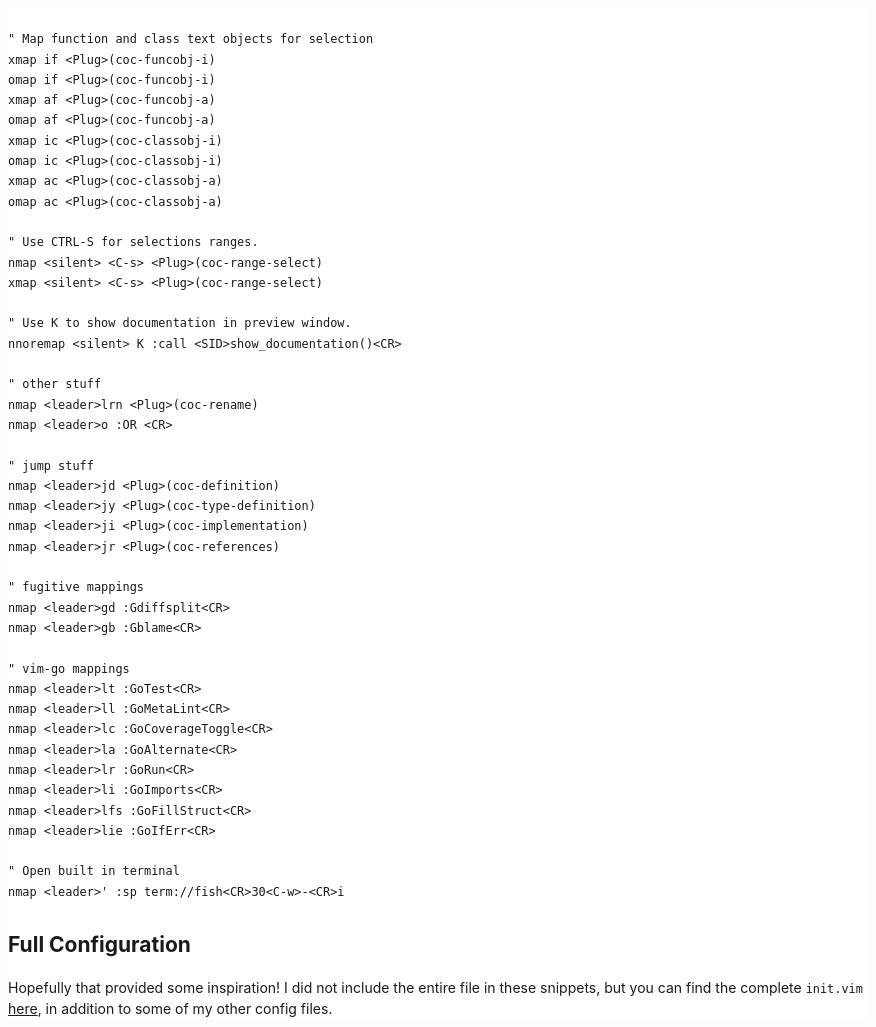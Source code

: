 ```vim

" Map function and class text objects for selection
xmap if <Plug>(coc-funcobj-i)
omap if <Plug>(coc-funcobj-i)
xmap af <Plug>(coc-funcobj-a)
omap af <Plug>(coc-funcobj-a)
xmap ic <Plug>(coc-classobj-i)
omap ic <Plug>(coc-classobj-i)
xmap ac <Plug>(coc-classobj-a)
omap ac <Plug>(coc-classobj-a)

" Use CTRL-S for selections ranges.
nmap <silent> <C-s> <Plug>(coc-range-select)
xmap <silent> <C-s> <Plug>(coc-range-select)

" Use K to show documentation in preview window.
nnoremap <silent> K :call <SID>show_documentation()<CR>

" other stuff
nmap <leader>lrn <Plug>(coc-rename)
nmap <leader>o :OR <CR>

" jump stuff
nmap <leader>jd <Plug>(coc-definition)
nmap <leader>jy <Plug>(coc-type-definition)
nmap <leader>ji <Plug>(coc-implementation)
nmap <leader>jr <Plug>(coc-references)

" fugitive mappings
nmap <leader>gd :Gdiffsplit<CR>
nmap <leader>gb :Gblame<CR>

" vim-go mappings
nmap <leader>lt :GoTest<CR>
nmap <leader>ll :GoMetaLint<CR>
nmap <leader>lc :GoCoverageToggle<CR>
nmap <leader>la :GoAlternate<CR>
nmap <leader>lr :GoRun<CR>
nmap <leader>li :GoImports<CR>
nmap <leader>lfs :GoFillStruct<CR>
nmap <leader>lie :GoIfErr<CR>

" Open built in terminal
nmap <leader>' :sp term://fish<CR>30<C-w>-<CR>i
```

## Full Configuration

Hopefully that provided some inspiration! I did not include the entire file in these
snippets, but you can find the complete `init.vim` [here](https://gitlab.com/ebflat9/dotfiles/-/blob/master/.config/nvim/init.vim),
in addition to some of my other config files.
